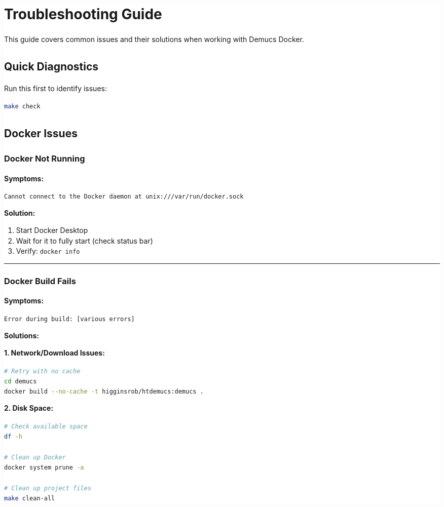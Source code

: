 # Troubleshooting Guide

This guide covers common issues and their solutions when working with Demucs Docker.

## Quick Diagnostics

Run this first to identify issues:
```bash
make check
```

## Docker Issues

### Docker Not Running

**Symptoms:**
```
Cannot connect to the Docker daemon at unix:///var/run/docker.sock
```

**Solution:**
1. Start Docker Desktop
2. Wait for it to fully start (check status bar)
3. Verify: `docker info`

---

### Docker Build Fails

**Symptoms:**
```
Error during build: [various errors]
```

**Solutions:**

**1. Network/Download Issues:**
```bash
# Retry with no cache
cd demucs
docker build --no-cache -t higginsrob/htdemucs:demucs .
```

**2. Disk Space:**
```bash
# Check available space
df -h

# Clean up Docker
docker system prune -a

# Clean up project files
make clean-all
```
